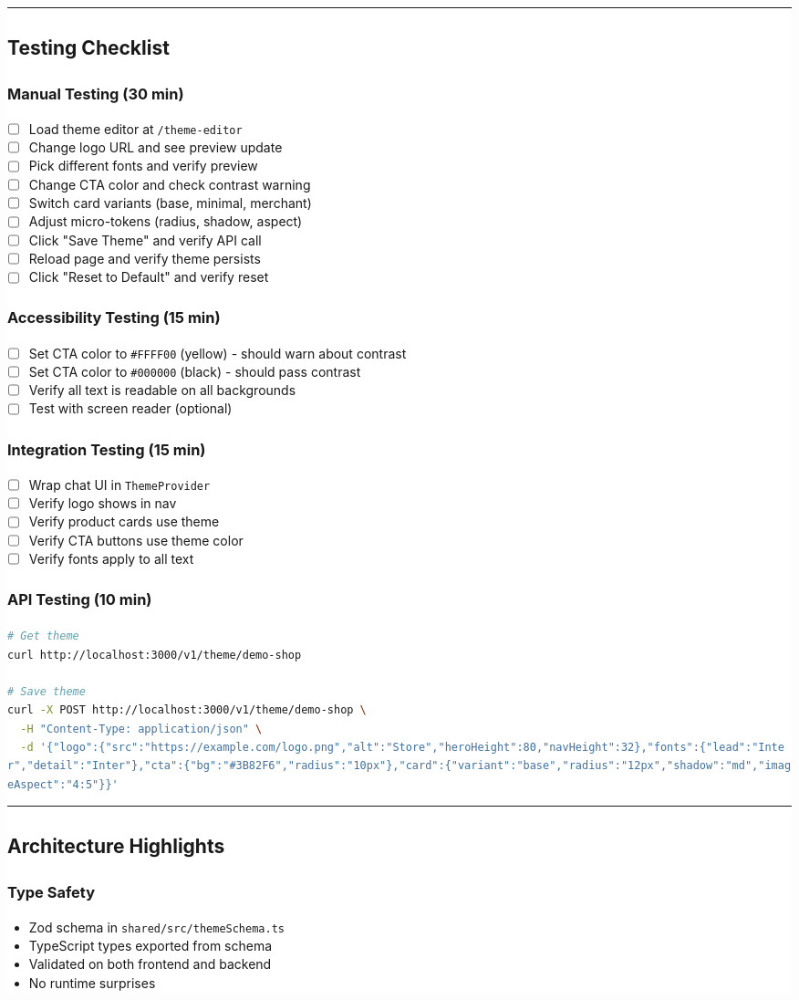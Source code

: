 
---

## Testing Checklist

### Manual Testing (30 min)
- [ ] Load theme editor at `/theme-editor`
- [ ] Change logo URL and see preview update
- [ ] Pick different fonts and verify preview
- [ ] Change CTA color and check contrast warning
- [ ] Switch card variants (base, minimal, merchant)
- [ ] Adjust micro-tokens (radius, shadow, aspect)
- [ ] Click "Save Theme" and verify API call
- [ ] Reload page and verify theme persists
- [ ] Click "Reset to Default" and verify reset

### Accessibility Testing (15 min)
- [ ] Set CTA color to `#FFFF00` (yellow) - should warn about contrast
- [ ] Set CTA color to `#000000` (black) - should pass contrast
- [ ] Verify all text is readable on all backgrounds
- [ ] Test with screen reader (optional)

### Integration Testing (15 min)
- [ ] Wrap chat UI in `ThemeProvider`
- [ ] Verify logo shows in nav
- [ ] Verify product cards use theme
- [ ] Verify CTA buttons use theme color
- [ ] Verify fonts apply to all text

### API Testing (10 min)
```bash
# Get theme
curl http://localhost:3000/v1/theme/demo-shop

# Save theme
curl -X POST http://localhost:3000/v1/theme/demo-shop \
  -H "Content-Type: application/json" \
  -d '{"logo":{"src":"https://example.com/logo.png","alt":"Store","heroHeight":80,"navHeight":32},"fonts":{"lead":"Inter","detail":"Inter"},"cta":{"bg":"#3B82F6","radius":"10px"},"card":{"variant":"base","radius":"12px","shadow":"md","imageAspect":"4:5"}}'
```

---

## Architecture Highlights

### Type Safety
- Zod schema in `shared/src/themeSchema.ts`
- TypeScript types exported from schema
- Validated on both frontend and backend
- No runtime surprises
